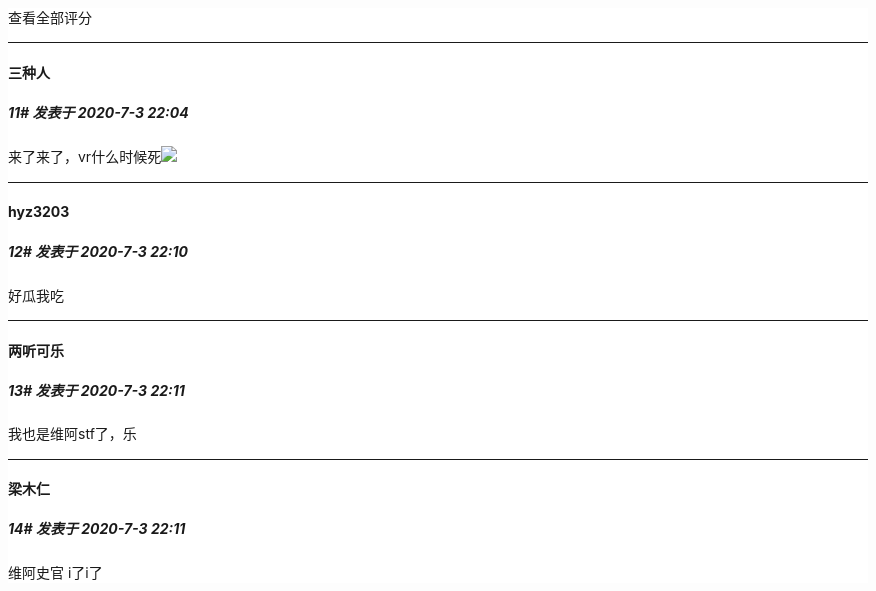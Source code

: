
查看全部评分






*****

####  三种人  
##### 11#       发表于 2020-7-3 22:04




来了来了，vr什么时候死<img src="https://static.saraba1st.com/image/smiley/face2017/037.png" referrerpolicy="no-referrer">







*****

####  hyz3203  
##### 12#       发表于 2020-7-3 22:10




好瓜我吃







*****

####  两听可乐  
##### 13#       发表于 2020-7-3 22:11




我也是维阿stf了，乐







*****

####  梁木仁  
##### 14#       发表于 2020-7-3 22:11




维阿史官 i了i了





